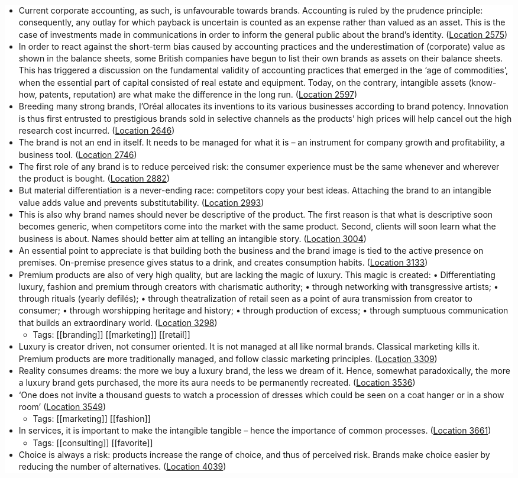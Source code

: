 - Current corporate accounting, as such, is unfavourable towards brands. Accounting is ruled by the prudence principle: consequently, any outlay for which payback is uncertain is counted as an expense rather than valued as an asset. This is the case of investments made in communications in order to inform the general public about the brand’s identity. ([Location 2575](https://readwise.io/to_kindle?action=open&asin=B006OALKRW&location=2575))
- In order to react against the short-term bias caused by accounting practices and the underestimation of (corporate) value as shown in the balance sheets, some British companies have begun to list their own brands as assets on their balance sheets. This has triggered a discussion on the fundamental validity of accounting practices that emerged in the ‘age of commodities’, when the essential part of capital consisted of real estate and equipment. Today, on the contrary, intangible assets (know-how, patents, reputation) are what make the difference in the long run. ([Location 2597](https://readwise.io/to_kindle?action=open&asin=B006OALKRW&location=2597))
- Breeding many strong brands, l’Oréal allocates its inventions to its various businesses according to brand potency. Innovation is thus first entrusted to prestigious brands sold in selective channels as the products’ high prices will help cancel out the high research cost incurred. ([Location 2646](https://readwise.io/to_kindle?action=open&asin=B006OALKRW&location=2646))
- The brand is not an end in itself. It needs to be managed for what it is – an instrument for company growth and profitability, a business tool. ([Location 2746](https://readwise.io/to_kindle?action=open&asin=B006OALKRW&location=2746))
- The first role of any brand is to reduce perceived risk: the consumer experience must be the same whenever and wherever the product is bought. ([Location 2882](https://readwise.io/to_kindle?action=open&asin=B006OALKRW&location=2882))
- But material differentiation is a never-ending race: competitors copy your best ideas. Attaching the brand to an intangible value adds value and prevents substitutability. ([Location 2993](https://readwise.io/to_kindle?action=open&asin=B006OALKRW&location=2993))
- This is also why brand names should never be descriptive of the product. The first reason is that what is descriptive soon becomes generic, when competitors come into the market with the same product. Second, clients will soon learn what the business is about. Names should better aim at telling an intangible story. ([Location 3004](https://readwise.io/to_kindle?action=open&asin=B006OALKRW&location=3004))
- An essential point to appreciate is that building both the business and the brand image is tied to the active presence on premises. On-premise presence gives status to a drink, and creates consumption habits. ([Location 3133](https://readwise.io/to_kindle?action=open&asin=B006OALKRW&location=3133))
- Premium products are also of very high quality, but are lacking the magic of luxury. This magic is created:
  • Differentiating luxury, fashion and premium through creators with charismatic authority;
  • through networking with transgressive artists;
  • through rituals (yearly defilés);
  • through theatralization of retail seen as a point of aura transmission from creator to consumer;
  • through worshipping heritage and history;
  • through production of excess;
  • through sumptuous communication that builds an extraordinary world. ([Location 3298](https://readwise.io/to_kindle?action=open&asin=B006OALKRW&location=3298))
    - Tags: [[branding]] [[marketing]] [[retail]] 
- Luxury is creator driven, not consumer oriented. It is not managed at all like normal brands. Classical marketing kills it. Premium products are more traditionally managed, and follow classic marketing principles. ([Location 3309](https://readwise.io/to_kindle?action=open&asin=B006OALKRW&location=3309))
- Reality consumes dreams: the more we buy a luxury brand, the less we dream of it. Hence, somewhat paradoxically, the more a luxury brand gets purchased, the more its aura needs to be permanently recreated. ([Location 3536](https://readwise.io/to_kindle?action=open&asin=B006OALKRW&location=3536))
- ‘One does not invite a thousand guests to watch a procession of dresses which could be seen on a coat hanger or in a show room’ ([Location 3549](https://readwise.io/to_kindle?action=open&asin=B006OALKRW&location=3549))
    - Tags: [[marketing]] [[fashion]] 
- In services, it is important to make the intangible tangible – hence the importance of common processes. ([Location 3661](https://readwise.io/to_kindle?action=open&asin=B006OALKRW&location=3661))
    - Tags: [[consulting]] [[favorite]] 
- Choice is always a risk: products increase the range of choice, and thus of perceived risk. Brands make choice easier by reducing the number of alternatives. ([Location 4039](https://readwise.io/to_kindle?action=open&asin=B006OALKRW&location=4039))